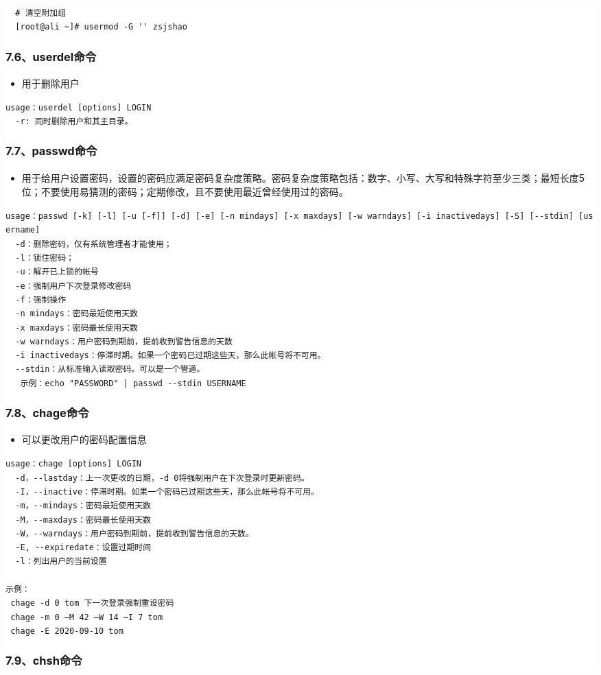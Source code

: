 ```shell
  # 清空附加组
  [root@ali ~]# usermod -G '' zsjshao
```

### 7.6、userdel命令

- 用于删除用户

```shell
usage：userdel [options] LOGIN
  -r: 同时删除用户和其主目录。
```

### 7.7、passwd命令

- 用于给用户设置密码，设置的密码应满足密码复杂度策略。密码复杂度策略包括：数字、小写、大写和特殊字符至少三类；最短长度5位；不要使用易猜测的密码；定期修改，且不要使用最近曾经使用过的密码。

```shell
usage：passwd [-k] [-l] [-u [-f]] [-d] [-e] [-n mindays] [-x maxdays] [-w warndays] [-i inactivedays] [-S] [--stdin] [username]
  -d：删除密码，仅有系统管理者才能使用；
  -l：锁住密码；
  -u：解开已上锁的帐号
  -e：强制用户下次登录修改密码
  -f：强制操作
  -n mindays：密码最短使用天数
  -x maxdays：密码最长使用天数
  -w warndays：用户密码到期前，提前收到警告信息的天数
  -i inactivedays：停滞时期。如果一个密码已过期这些天，那么此帐号将不可用。
  --stdin：从标准输入读取密码。可以是一个管道。
   示例：echo "PASSWORD" | passwd --stdin USERNAME
```

### 7.8、chage命令

- 可以更改用户的密码配置信息

```shell
usage：chage [options] LOGIN
  -d，--lastday：上一次更改的日期，-d 0将强制用户在下次登录时更新密码。
  -I，--inactive：停滞时期。如果一个密码已过期这些天，那么此帐号将不可用。
  -m，--mindays：密码最短使用天数
  -M，--maxdays：密码最长使用天数
  -W，--warndays：用户密码到期前，提前收到警告信息的天数。
  -E, --expiredate：设置过期时间
  -l：列出用户的当前设置

示例：
 chage -d 0 tom 下一次登录强制重设密码
 chage -m 0 –M 42 –W 14 –I 7 tom
 chage -E 2020-09-10 tom
```

### 7.9、chsh命令
